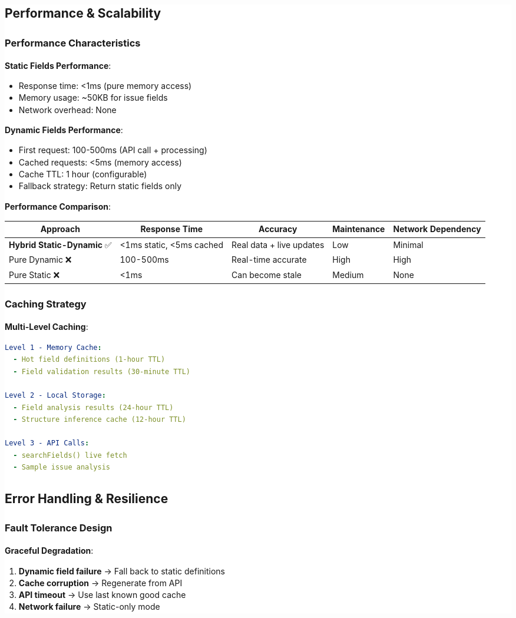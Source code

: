## Performance & Scalability

### Performance Characteristics

**Static Fields Performance**:
- Response time: <1ms (pure memory access)
- Memory usage: ~50KB for issue fields
- Network overhead: None

**Dynamic Fields Performance**:
- First request: 100-500ms (API call + processing)
- Cached requests: <5ms (memory access)
- Cache TTL: 1 hour (configurable)
- Fallback strategy: Return static fields only

**Performance Comparison**:

| Approach | Response Time | Accuracy | Maintenance | Network Dependency |
|----------|---------------|----------|-------------|-------------------|
| **Hybrid Static-Dynamic** ✅ | <1ms static, <5ms cached | Real data + live updates | Low | Minimal |
| Pure Dynamic ❌ | 100-500ms | Real-time accurate | High | High |
| Pure Static ❌ | <1ms | Can become stale | Medium | None |

### Caching Strategy

**Multi-Level Caching**:
```yaml
Level 1 - Memory Cache:
  - Hot field definitions (1-hour TTL)
  - Field validation results (30-minute TTL)
  
Level 2 - Local Storage:
  - Field analysis results (24-hour TTL)
  - Structure inference cache (12-hour TTL)
  
Level 3 - API Calls:
  - searchFields() live fetch
  - Sample issue analysis
```

## Error Handling & Resilience

### Fault Tolerance Design

**Graceful Degradation**:
1. **Dynamic field failure** → Fall back to static definitions
2. **Cache corruption** → Regenerate from API
3. **API timeout** → Use last known good cache
4. **Network failure** → Static-only mode
